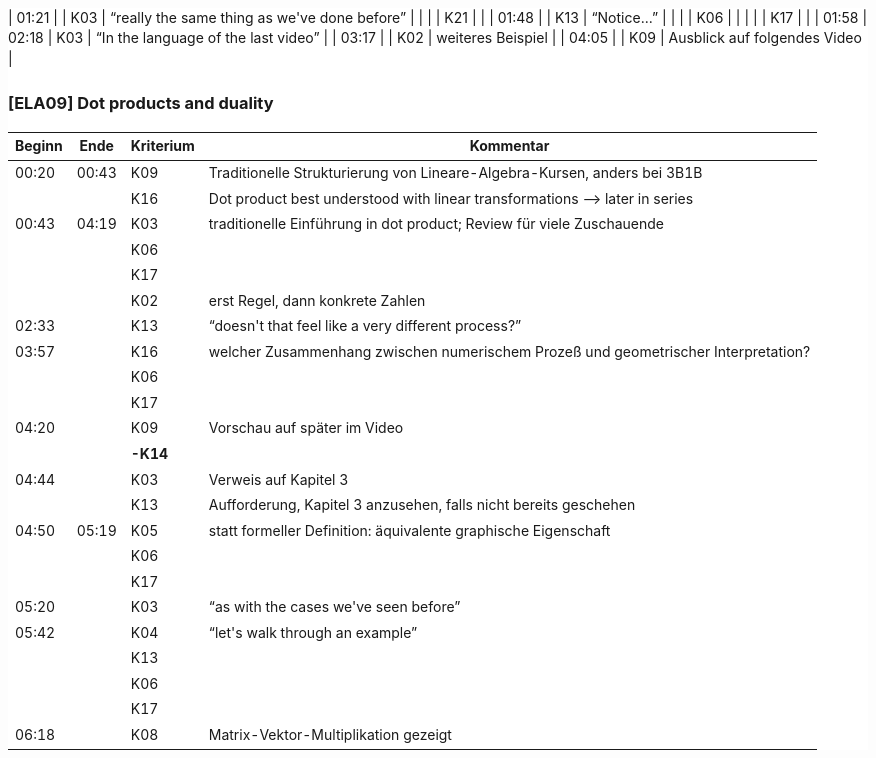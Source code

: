| 01:21  |       | K03       | “really the same thing as we've done before”                                                   |
|        |       | K21       |                                                                                                |
| 01:48  |       | K13       | “Notice...”                                                                                    |
|        |       | K06       |                                                                                                |
|        |       | K17       |                                                                                                |
| 01:58  | 02:18 | K03       | “In the language of the last video”                                                            |
| 03:17  |       | K02       | weiteres Beispiel                                                                              |
| 04:05  |       | K09       | Ausblick auf folgendes Video                                                                   |


### [ELA09] Dot products and duality

| Beginn | Ende  | Kriterium | Kommentar                                                                                                                                                      |
|--------|-------|-----------|----------------------------------------------------------------------------------------------------------------------------------------------------------------|
| 00:20  | 00:43 | K09       | Traditionelle Strukturierung von Lineare-Algebra-Kursen, anders bei 3B1B                                                                                        |
|        |       | K16       | Dot product best understood with linear transformations --> later in series                                                                                   |
| 00:43  | 04:19 | K03       | traditionelle Einführung in dot product; Review für viele Zuschauende                                                                                          |
|        |       | K06       |                                                                                                                                                                |
|        |       | K17       |                                                                                                                                                                |
|        |       | K02       | erst Regel, dann konkrete Zahlen                                                                                                                               |
| 02:33  |       | K13       | “doesn't that feel like a very different process?”                                                                                                             |
| 03:57  |       | K16       | welcher Zusammenhang zwischen numerischem Prozeß und geometrischer Interpretation?                                                                             |
|        |       | K06       |                                                                                                                                                                |
|        |       | K17       |                                                                                                                                                                |
| 04:20  |       | K09       | Vorschau auf später im Video                                                                                                                                   |
|        |       | **-K14**      |                                                                                                                                                                |
| 04:44  |       | K03       | Verweis auf Kapitel 3                                                                                                                                          |
|        |       | K13       | Aufforderung, Kapitel 3 anzusehen, falls nicht bereits geschehen                                                                                               |
| 04:50  | 05:19 | K05       | statt formeller Definition: äquivalente graphische Eigenschaft                                                                                                  |
|        |       | K06       |                                                                                                                                                                |
|        |       | K17       |                                                                                                                                                                |
| 05:20  |       | K03       | “as with the cases we've seen before”                                                                                                                          |
| 05:42  |       | K04       | “let's walk through an example”                                                                                                                                |
|        |       | K13       |                                                                                                                                                                |
|        |       | K06       |                                                                                                                                                                |
|        |       | K17       |                                                                                                                                                                |
| 06:18  |       | K08       | Matrix-Vektor-Multiplikation gezeigt                                                                                                                           |